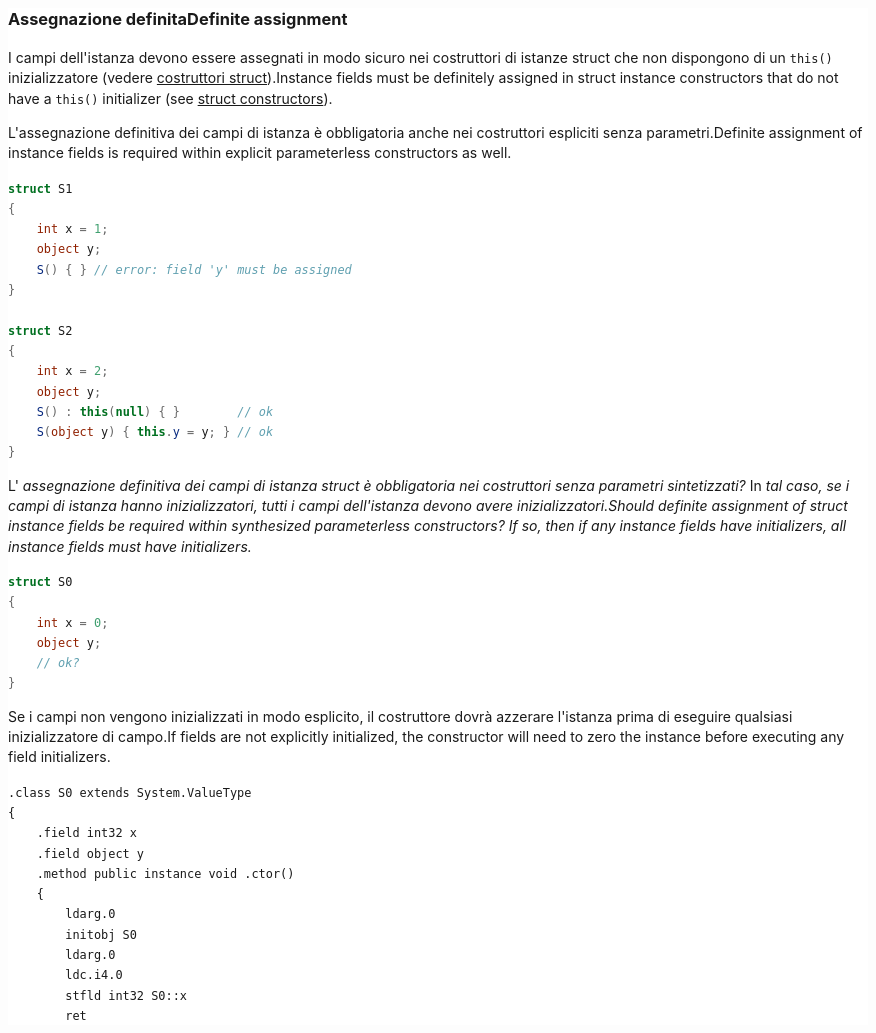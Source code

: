 ### <a name="definite-assignment"></a><span data-ttu-id="39738-131">Assegnazione definita</span><span class="sxs-lookup"><span data-stu-id="39738-131">Definite assignment</span></span>
<span data-ttu-id="39738-132">I campi dell'istanza devono essere assegnati in modo sicuro nei costruttori di istanze struct che non dispongono di un `this()` inizializzatore (vedere [costruttori struct](https://github.com/dotnet/csharplang/blob/master/spec/structs.md#constructors)).</span><span class="sxs-lookup"><span data-stu-id="39738-132">Instance fields must be definitely assigned in struct instance constructors that do not have a `this()` initializer (see [struct constructors](https://github.com/dotnet/csharplang/blob/master/spec/structs.md#constructors)).</span></span>

<span data-ttu-id="39738-133">L'assegnazione definitiva dei campi di istanza è obbligatoria anche nei costruttori espliciti senza parametri.</span><span class="sxs-lookup"><span data-stu-id="39738-133">Definite assignment of instance fields is required within explicit parameterless constructors as well.</span></span>
```csharp
struct S1
{
    int x = 1;
    object y;
    S() { } // error: field 'y' must be assigned
}

struct S2
{
    int x = 2;
    object y;
    S() : this(null) { }        // ok
    S(object y) { this.y = y; } // ok
}
```

<span data-ttu-id="39738-134">L' _assegnazione definitiva dei campi di istanza struct è obbligatoria nei costruttori senza parametri sintetizzati?_ 
 In _tal caso, se i campi di istanza hanno inizializzatori, tutti i campi dell'istanza devono avere inizializzatori._</span><span class="sxs-lookup"><span data-stu-id="39738-134">_Should definite assignment of struct instance fields be required within synthesized parameterless constructors?_
_If so, then if any instance fields have initializers, all instance fields must have initializers._</span></span>
```csharp
struct S0
{
    int x = 0;
    object y;
    // ok?
}
```

<span data-ttu-id="39738-135">Se i campi non vengono inizializzati in modo esplicito, il costruttore dovrà azzerare l'istanza prima di eseguire qualsiasi inizializzatore di campo.</span><span class="sxs-lookup"><span data-stu-id="39738-135">If fields are not explicitly initialized, the constructor will need to zero the instance before executing any field initializers.</span></span>
```
.class S0 extends System.ValueType
{
    .field int32 x
    .field object y
    .method public instance void .ctor()
    {
        ldarg.0
        initobj S0
        ldarg.0
        ldc.i4.0
        stfld int32 S0::x
        ret
```